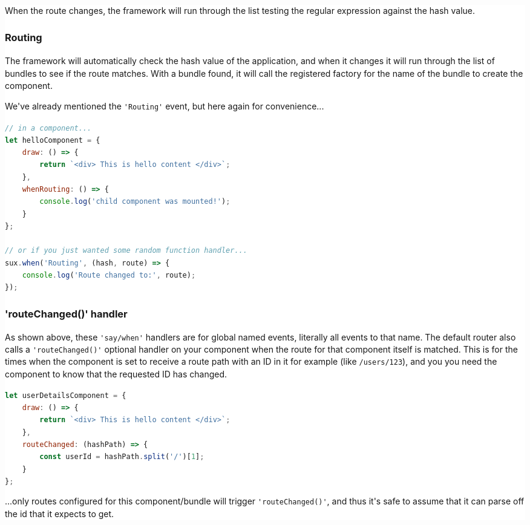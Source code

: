 When the route changes, the framework will run through the list testing the regular expression
against the hash value.


### Routing



The framework will automatically check the hash value of the application, and when it changes
it will run through the list of bundles to see if the route matches. With a bundle found,
it will call the registered factory for the name of the bundle to create the component.

We've already mentioned the `'Routing'` event, but here again for convenience...

```javascript
// in a component...
let helloComponent = {
    draw: () => {
        return `<div> This is hello content </div>`;
    },
    whenRouting: () => {
        console.log('child component was mounted!');
    }
};

// or if you just wanted some random function handler...
sux.when('Routing', (hash, route) => {
    console.log('Route changed to:', route);
});
```


### 'routeChanged()' handler
As shown above, these `'say/when'` handlers are for global named events, literally all
events to that name. The default router also calls a `'routeChanged()'` optional handler
on your component when the route for that component itself is matched. This is for the
times when the component is set to receive a route path with an ID in it for example
(like `/users/123`), and you you need the component to know that the requested ID has changed.


```javascript
let userDetailsComponent = {
    draw: () => {
        return `<div> This is hello content </div>`;
    },
    routeChanged: (hashPath) => {
        const userId = hashPath.split('/')[1];
    }
};
```
...only routes configured for this component/bundle will trigger `'routeChanged()'`, and
thus it's safe to assume that it can parse off the id that it expects to get.










